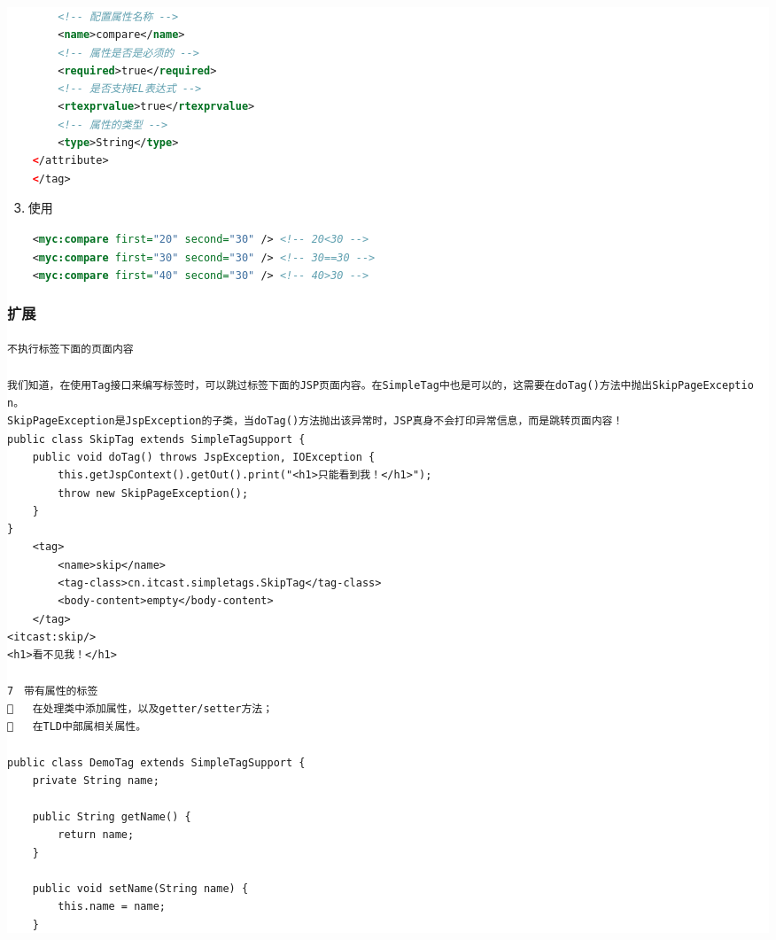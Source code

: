 ```xml
        <!-- 配置属性名称 -->
        <name>compare</name>
        <!-- 属性是否是必须的 -->
        <required>true</required>
        <!-- 是否支持EL表达式 -->
        <rtexprvalue>true</rtexprvalue>
        <!-- 属性的类型 -->
        <type>String</type>
    </attribute>
    </tag>
```
3. 使用

```xml
	<myc:compare first="20" second="30" /> <!-- 20<30 -->
	<myc:compare first="30" second="30" /> <!-- 30==30 -->
	<myc:compare first="40" second="30" /> <!-- 40>30 -->
```



### 扩展
    不执行标签下面的页面内容

    我们知道，在使用Tag接口来编写标签时，可以跳过标签下面的JSP页面内容。在SimpleTag中也是可以的，这需要在doTag()方法中抛出SkipPageException。
    SkipPageException是JspException的子类，当doTag()方法抛出该异常时，JSP真身不会打印异常信息，而是跳转页面内容！
    public class SkipTag extends SimpleTagSupport {
        public void doTag() throws JspException, IOException {
            this.getJspContext().getOut().print("<h1>只能看到我！</h1>");
            throw new SkipPageException();
        }
    }
        <tag>
            <name>skip</name>
            <tag-class>cn.itcast.simpletags.SkipTag</tag-class>
            <body-content>empty</body-content>
        </tag>
    <itcast:skip/>
    <h1>看不见我！</h1>

    7　带有属性的标签
    	在处理类中添加属性，以及getter/setter方法；
    	在TLD中部属相关属性。

    public class DemoTag extends SimpleTagSupport {
        private String name;
        
        public String getName() {
            return name;
        }

        public void setName(String name) {
            this.name = name;
        }
